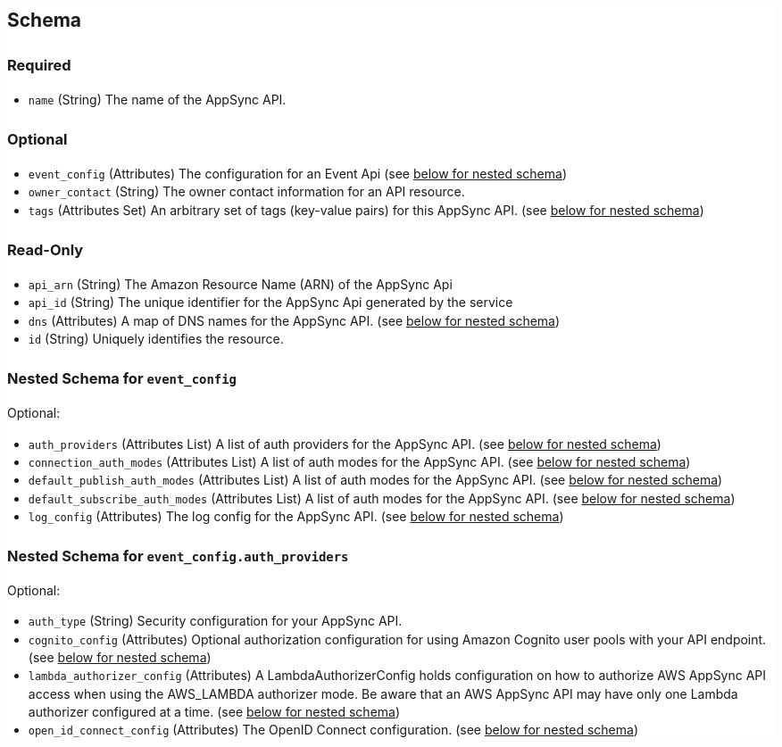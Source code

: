 
## Schema

### Required

- `name` (String) The name of the AppSync API.

### Optional

- `event_config` (Attributes) The configuration for an Event Api (see [below for nested schema](#nestedatt--event_config))
- `owner_contact` (String) The owner contact information for an API resource.
- `tags` (Attributes Set) An arbitrary set of tags (key-value pairs) for this AppSync API. (see [below for nested schema](#nestedatt--tags))

### Read-Only

- `api_arn` (String) The Amazon Resource Name (ARN) of the AppSync Api
- `api_id` (String) The unique identifier for the AppSync Api generated by the service
- `dns` (Attributes) A map of DNS names for the AppSync API. (see [below for nested schema](#nestedatt--dns))
- `id` (String) Uniquely identifies the resource.

<a id="nestedatt--event_config"></a>
### Nested Schema for `event_config`

Optional:

- `auth_providers` (Attributes List) A list of auth providers for the AppSync API. (see [below for nested schema](#nestedatt--event_config--auth_providers))
- `connection_auth_modes` (Attributes List) A list of auth modes for the AppSync API. (see [below for nested schema](#nestedatt--event_config--connection_auth_modes))
- `default_publish_auth_modes` (Attributes List) A list of auth modes for the AppSync API. (see [below for nested schema](#nestedatt--event_config--default_publish_auth_modes))
- `default_subscribe_auth_modes` (Attributes List) A list of auth modes for the AppSync API. (see [below for nested schema](#nestedatt--event_config--default_subscribe_auth_modes))
- `log_config` (Attributes) The log config for the AppSync API. (see [below for nested schema](#nestedatt--event_config--log_config))

<a id="nestedatt--event_config--auth_providers"></a>
### Nested Schema for `event_config.auth_providers`

Optional:

- `auth_type` (String) Security configuration for your AppSync API.
- `cognito_config` (Attributes) Optional authorization configuration for using Amazon Cognito user pools with your API endpoint. (see [below for nested schema](#nestedatt--event_config--auth_providers--cognito_config))
- `lambda_authorizer_config` (Attributes) A LambdaAuthorizerConfig holds configuration on how to authorize AWS AppSync API access when using the AWS_LAMBDA authorizer mode. Be aware that an AWS AppSync API may have only one Lambda authorizer configured at a time. (see [below for nested schema](#nestedatt--event_config--auth_providers--lambda_authorizer_config))
- `open_id_connect_config` (Attributes) The OpenID Connect configuration. (see [below for nested schema](#nestedatt--event_config--auth_providers--open_id_connect_config))
